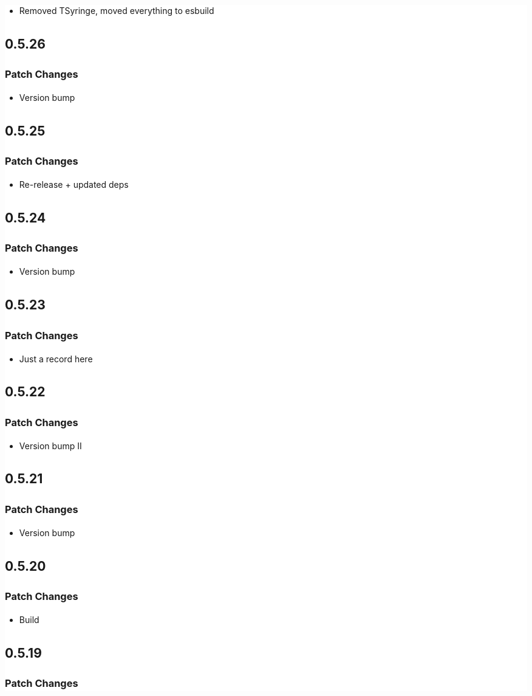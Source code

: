 - Removed TSyringe, moved everything to esbuild

## 0.5.26

### Patch Changes

- Version bump

## 0.5.25

### Patch Changes

- Re-release + updated deps

## 0.5.24

### Patch Changes

- Version bump

## 0.5.23

### Patch Changes

- Just a record here

## 0.5.22

### Patch Changes

- Version bump II

## 0.5.21

### Patch Changes

- Version bump

## 0.5.20

### Patch Changes

- Build

## 0.5.19

### Patch Changes
